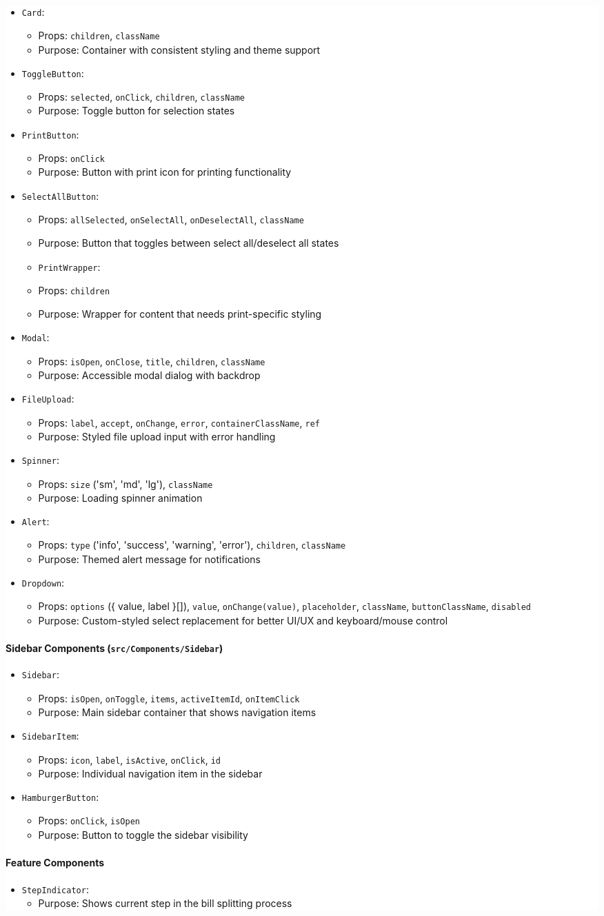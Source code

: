 - `Card`: 
  - Props: `children`, `className`
  - Purpose: Container with consistent styling and theme support

- `ToggleButton`: 
  - Props: `selected`, `onClick`, `children`, `className`
  - Purpose: Toggle button for selection states

- `PrintButton`: 
  - Props: `onClick`
  - Purpose: Button with print icon for printing functionality

- `SelectAllButton`: 
  - Props: `allSelected`, `onSelectAll`, `onDeselectAll`, `className`
  - Purpose: Button that toggles between select all/deselect all states

  - `PrintWrapper`: 
  - Props: `children`
  - Purpose: Wrapper for content that needs print-specific styling

- `Modal`: 
  - Props: `isOpen`, `onClose`, `title`, `children`, `className`
  - Purpose: Accessible modal dialog with backdrop

- `FileUpload`: 
  - Props: `label`, `accept`, `onChange`, `error`, `containerClassName`, `ref`
  - Purpose: Styled file upload input with error handling

- `Spinner`: 
  - Props: `size` ('sm', 'md', 'lg'), `className`
  - Purpose: Loading spinner animation

- `Alert`: 
  - Props: `type` ('info', 'success', 'warning', 'error'), `children`, `className`
  - Purpose: Themed alert message for notifications

- `Dropdown`:
  - Props: `options` ({ value, label }[]), `value`, `onChange(value)`, `placeholder`, `className`, `buttonClassName`, `disabled`
  - Purpose: Custom-styled select replacement for better UI/UX and keyboard/mouse control

#### Sidebar Components (`src/Components/Sidebar`)
- `Sidebar`: 
  - Props: `isOpen`, `onToggle`, `items`, `activeItemId`, `onItemClick`
  - Purpose: Main sidebar container that shows navigation items

- `SidebarItem`: 
  - Props: `icon`, `label`, `isActive`, `onClick`, `id`
  - Purpose: Individual navigation item in the sidebar

- `HamburgerButton`: 
  - Props: `onClick`, `isOpen`
  - Purpose: Button to toggle the sidebar visibility

#### Feature Components
- `StepIndicator`: 
  - Purpose: Shows current step in the bill splitting process

